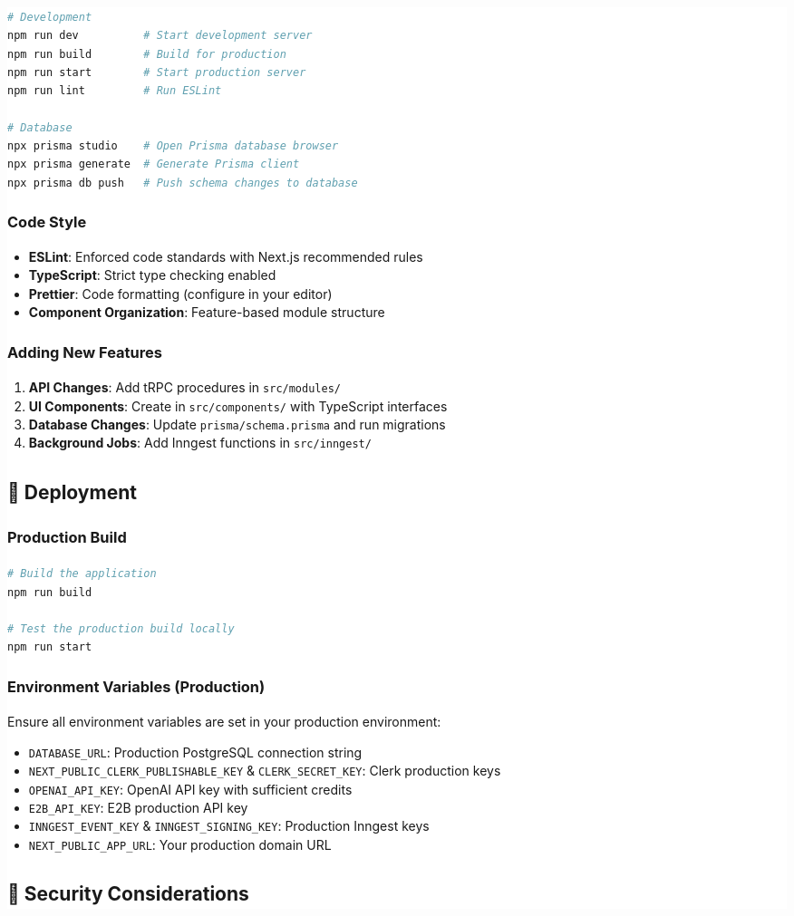 ```bash
# Development
npm run dev          # Start development server
npm run build        # Build for production
npm run start        # Start production server
npm run lint         # Run ESLint

# Database
npx prisma studio    # Open Prisma database browser
npx prisma generate  # Generate Prisma client
npx prisma db push   # Push schema changes to database
```

### Code Style

- **ESLint**: Enforced code standards with Next.js recommended rules
- **TypeScript**: Strict type checking enabled
- **Prettier**: Code formatting (configure in your editor)
- **Component Organization**: Feature-based module structure

### Adding New Features

1. **API Changes**: Add tRPC procedures in `src/modules/`
2. **UI Components**: Create in `src/components/` with TypeScript interfaces  
3. **Database Changes**: Update `prisma/schema.prisma` and run migrations
4. **Background Jobs**: Add Inngest functions in `src/inngest/`

## 🚀 Deployment

### Production Build

```bash
# Build the application
npm run build

# Test the production build locally  
npm run start
```

### Environment Variables (Production)

Ensure all environment variables are set in your production environment:

- `DATABASE_URL`: Production PostgreSQL connection string
- `NEXT_PUBLIC_CLERK_PUBLISHABLE_KEY` & `CLERK_SECRET_KEY`: Clerk production keys
- `OPENAI_API_KEY`: OpenAI API key with sufficient credits
- `E2B_API_KEY`: E2B production API key
- `INNGEST_EVENT_KEY` & `INNGEST_SIGNING_KEY`: Production Inngest keys
- `NEXT_PUBLIC_APP_URL`: Your production domain URL

## 🔐 Security Considerations
